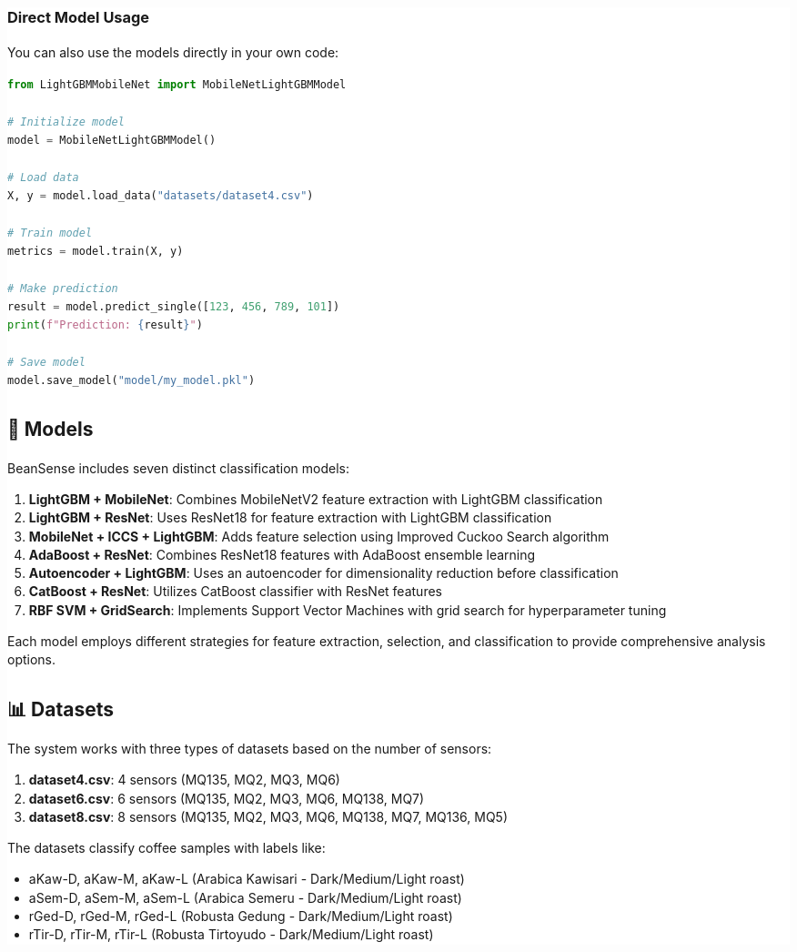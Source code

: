 ### Direct Model Usage

You can also use the models directly in your own code:

```python
from LightGBMMobileNet import MobileNetLightGBMModel

# Initialize model
model = MobileNetLightGBMModel()

# Load data
X, y = model.load_data("datasets/dataset4.csv")

# Train model
metrics = model.train(X, y)

# Make prediction
result = model.predict_single([123, 456, 789, 101])
print(f"Prediction: {result}")

# Save model
model.save_model("model/my_model.pkl")
```

## 🧠 Models

BeanSense includes seven distinct classification models:

1. **LightGBM + MobileNet**: Combines MobileNetV2 feature extraction with LightGBM classification
2. **LightGBM + ResNet**: Uses ResNet18 for feature extraction with LightGBM classification
3. **MobileNet + ICCS + LightGBM**: Adds feature selection using Improved Cuckoo Search algorithm
4. **AdaBoost + ResNet**: Combines ResNet18 features with AdaBoost ensemble learning
5. **Autoencoder + LightGBM**: Uses an autoencoder for dimensionality reduction before classification
6. **CatBoost + ResNet**: Utilizes CatBoost classifier with ResNet features
7. **RBF SVM + GridSearch**: Implements Support Vector Machines with grid search for hyperparameter tuning

Each model employs different strategies for feature extraction, selection, and classification to provide comprehensive analysis options.

## 📊 Datasets

The system works with three types of datasets based on the number of sensors:

1. **dataset4.csv**: 4 sensors (MQ135, MQ2, MQ3, MQ6)
2. **dataset6.csv**: 6 sensors (MQ135, MQ2, MQ3, MQ6, MQ138, MQ7)
3. **dataset8.csv**: 8 sensors (MQ135, MQ2, MQ3, MQ6, MQ138, MQ7, MQ136, MQ5)

The datasets classify coffee samples with labels like:

- aKaw-D, aKaw-M, aKaw-L (Arabica Kawisari - Dark/Medium/Light roast)
- aSem-D, aSem-M, aSem-L (Arabica Semeru - Dark/Medium/Light roast)
- rGed-D, rGed-M, rGed-L (Robusta Gedung - Dark/Medium/Light roast)
- rTir-D, rTir-M, rTir-L (Robusta Tirtoyudo - Dark/Medium/Light roast)
